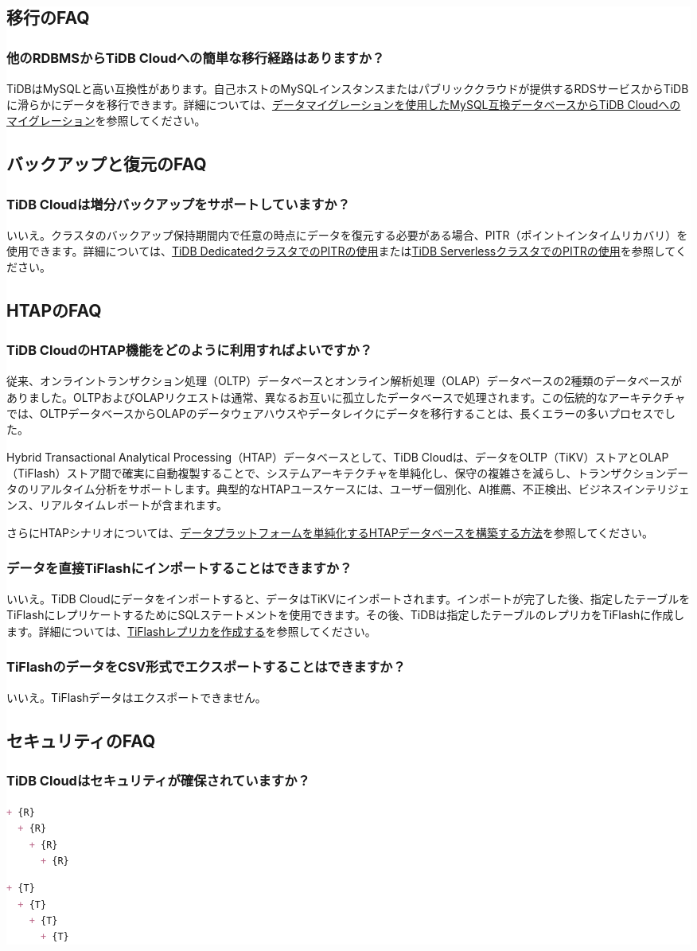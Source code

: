 ## 移行のFAQ

### 他のRDBMSからTiDB Cloudへの簡単な移行経路はありますか？

TiDBはMySQLと高い互換性があります。自己ホストのMySQLインスタンスまたはパブリッククラウドが提供するRDSサービスからTiDBに滑らかにデータを移行できます。詳細については、[データマイグレーションを使用したMySQL互換データベースからTiDB Cloudへのマイグレーション](/tidb-cloud/migrate-from-mysql-using-data-migration.md)を参照してください。

## バックアップと復元のFAQ

### TiDB Cloudは増分バックアップをサポートしていますか？

いいえ。クラスタのバックアップ保持期間内で任意の時点にデータを復元する必要がある場合、PITR（ポイントインタイムリカバリ）を使用できます。詳細については、[TiDB DedicatedクラスタでのPITRの使用](/tidb-cloud/backup-and-restore.md#automatic-backup)または[TiDB ServerlessクラスタでのPITRの使用](/tidb-cloud/backup-and-restore-serverless.md#restore)を参照してください。

## HTAPのFAQ

### TiDB CloudのHTAP機能をどのように利用すればよいですか？

従来、オンライントランザクション処理（OLTP）データベースとオンライン解析処理（OLAP）データベースの2種類のデータベースがありました。OLTPおよびOLAPリクエストは通常、異なるお互いに孤立したデータベースで処理されます。この伝統的なアーキテクチャでは、OLTPデータベースからOLAPのデータウェアハウスやデータレイクにデータを移行することは、長くエラーの多いプロセスでした。

Hybrid Transactional Analytical Processing（HTAP）データベースとして、TiDB Cloudは、データをOLTP（TiKV）ストアとOLAP（TiFlash）ストア間で確実に自動複製することで、システムアーキテクチャを単純化し、保守の複雑さを減らし、トランザクションデータのリアルタイム分析をサポートします。典型的なHTAPユースケースには、ユーザー個別化、AI推薦、不正検出、ビジネスインテリジェンス、リアルタイムレポートが含まれます。

さらにHTAPシナリオについては、[データプラットフォームを単純化するHTAPデータベースを構築する方法](https://pingcap.com/blog/how-we-build-an-htap-database-that-simplifies-your-data-platform)を参照してください。

### データを直接TiFlashにインポートすることはできますか？

いいえ。TiDB Cloudにデータをインポートすると、データはTiKVにインポートされます。インポートが完了した後、指定したテーブルをTiFlashにレプリケートするためにSQLステートメントを使用できます。その後、TiDBは指定したテーブルのレプリカをTiFlashに作成します。詳細については、[TiFlashレプリカを作成する](/tiflash/create-tiflash-replicas.md)を参照してください。

### TiFlashのデータをCSV形式でエクスポートすることはできますか？

いいえ。TiFlashデータはエクスポートできません。

## セキュリティのFAQ

### TiDB Cloudはセキュリティが確保されていますか？

```markdown
+ {R}
  + {R}
    + {R}
      + {R}
```
```markdown
+ {T}
  + {T}
    + {T}
      + {T}
```